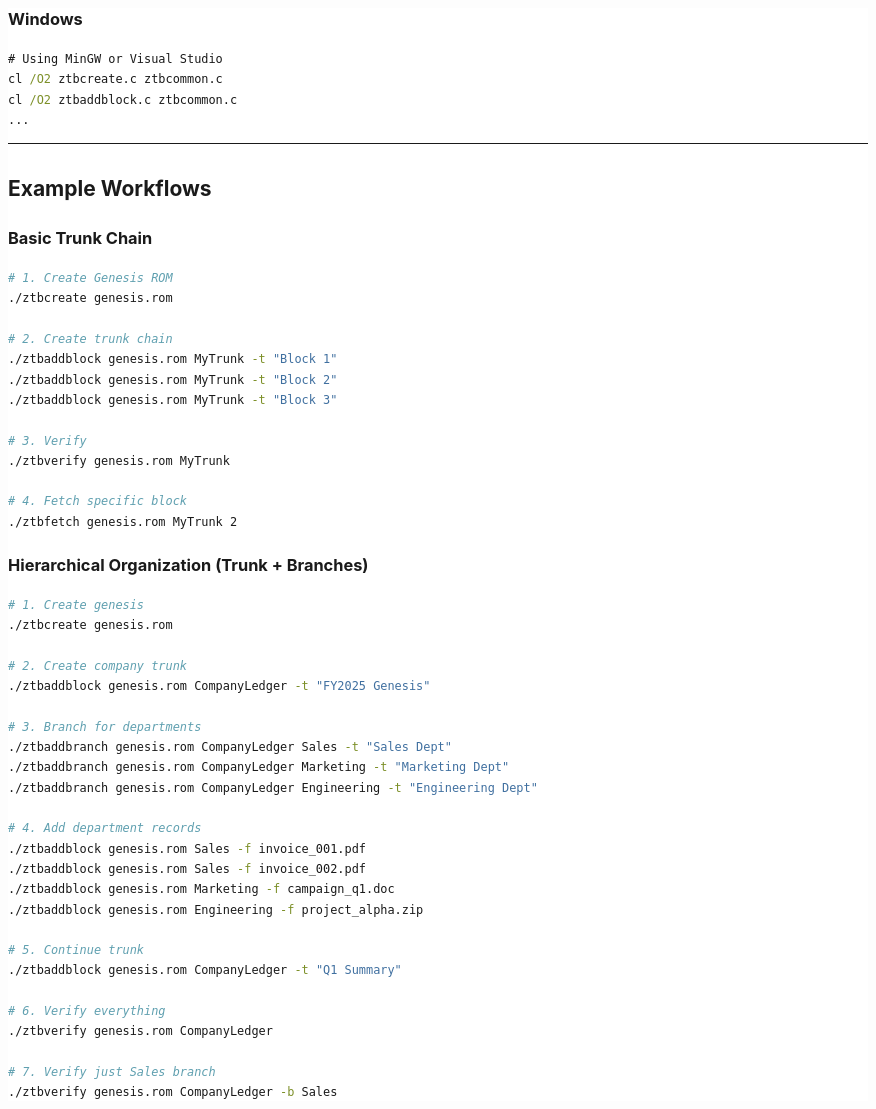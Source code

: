 ### Windows

```cmd
# Using MinGW or Visual Studio
cl /O2 ztbcreate.c ztbcommon.c
cl /O2 ztbaddblock.c ztbcommon.c
...
```

---

## Example Workflows

### Basic Trunk Chain

```bash
# 1. Create Genesis ROM
./ztbcreate genesis.rom

# 2. Create trunk chain
./ztbaddblock genesis.rom MyTrunk -t "Block 1"
./ztbaddblock genesis.rom MyTrunk -t "Block 2"
./ztbaddblock genesis.rom MyTrunk -t "Block 3"

# 3. Verify
./ztbverify genesis.rom MyTrunk

# 4. Fetch specific block
./ztbfetch genesis.rom MyTrunk 2
```

### Hierarchical Organization (Trunk + Branches)

```bash
# 1. Create genesis
./ztbcreate genesis.rom

# 2. Create company trunk
./ztbaddblock genesis.rom CompanyLedger -t "FY2025 Genesis"

# 3. Branch for departments
./ztbaddbranch genesis.rom CompanyLedger Sales -t "Sales Dept"
./ztbaddbranch genesis.rom CompanyLedger Marketing -t "Marketing Dept"
./ztbaddbranch genesis.rom CompanyLedger Engineering -t "Engineering Dept"

# 4. Add department records
./ztbaddblock genesis.rom Sales -f invoice_001.pdf
./ztbaddblock genesis.rom Sales -f invoice_002.pdf
./ztbaddblock genesis.rom Marketing -f campaign_q1.doc
./ztbaddblock genesis.rom Engineering -f project_alpha.zip

# 5. Continue trunk
./ztbaddblock genesis.rom CompanyLedger -t "Q1 Summary"

# 6. Verify everything
./ztbverify genesis.rom CompanyLedger

# 7. Verify just Sales branch
./ztbverify genesis.rom CompanyLedger -b Sales
```
